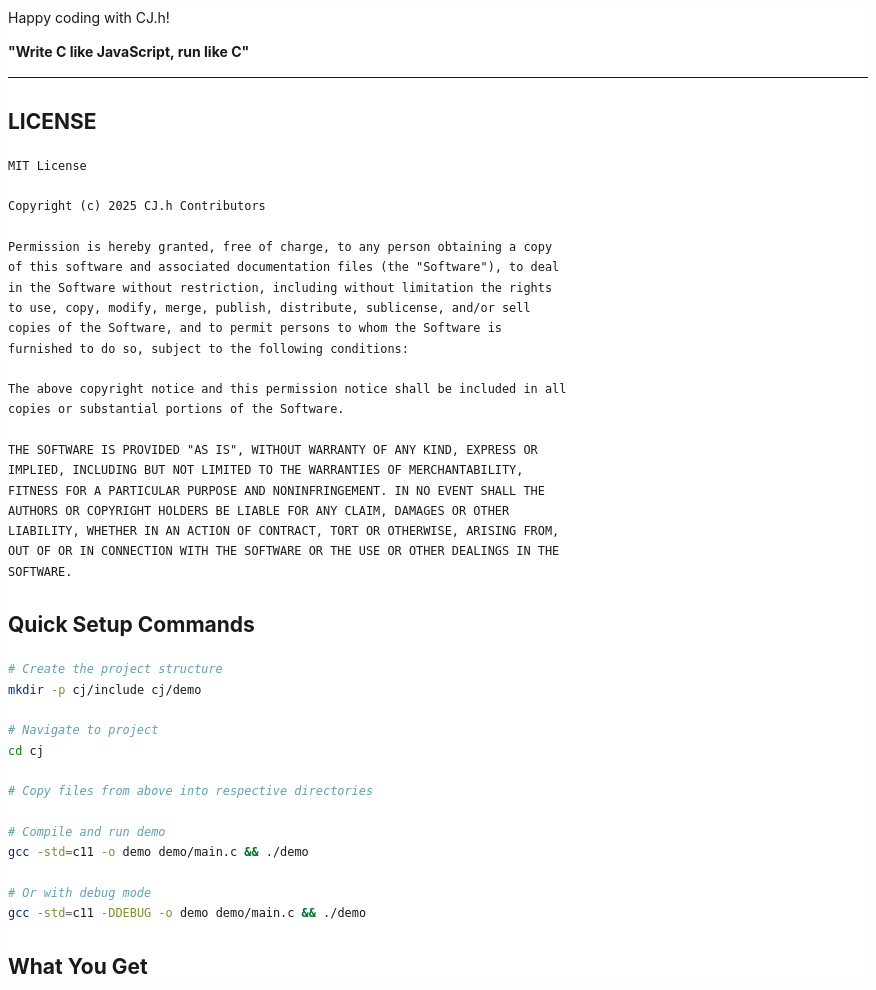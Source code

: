 
Happy coding with CJ.h! 

**"Write C like JavaScript, run like C"**

---

## LICENSE

```text
MIT License

Copyright (c) 2025 CJ.h Contributors

Permission is hereby granted, free of charge, to any person obtaining a copy
of this software and associated documentation files (the "Software"), to deal
in the Software without restriction, including without limitation the rights
to use, copy, modify, merge, publish, distribute, sublicense, and/or sell
copies of the Software, and to permit persons to whom the Software is
furnished to do so, subject to the following conditions:

The above copyright notice and this permission notice shall be included in all
copies or substantial portions of the Software.

THE SOFTWARE IS PROVIDED "AS IS", WITHOUT WARRANTY OF ANY KIND, EXPRESS OR
IMPLIED, INCLUDING BUT NOT LIMITED TO THE WARRANTIES OF MERCHANTABILITY,
FITNESS FOR A PARTICULAR PURPOSE AND NONINFRINGEMENT. IN NO EVENT SHALL THE
AUTHORS OR COPYRIGHT HOLDERS BE LIABLE FOR ANY CLAIM, DAMAGES OR OTHER
LIABILITY, WHETHER IN AN ACTION OF CONTRACT, TORT OR OTHERWISE, ARISING FROM,
OUT OF OR IN CONNECTION WITH THE SOFTWARE OR THE USE OR OTHER DEALINGS IN THE
SOFTWARE.
```

## Quick Setup Commands

```bash
# Create the project structure
mkdir -p cj/include cj/demo

# Navigate to project
cd cj

# Copy files from above into respective directories

# Compile and run demo
gcc -std=c11 -o demo demo/main.c && ./demo

# Or with debug mode
gcc -std=c11 -DDEBUG -o demo demo/main.c && ./demo
```

## What You Get
